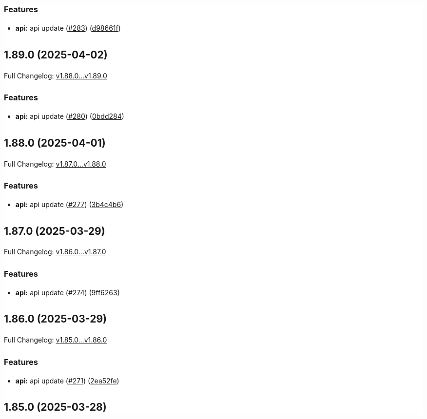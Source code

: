 ### Features

* **api:** api update ([#283](https://github.com/roarkhq/sdk-roark-analytics-python/issues/283)) ([d98661f](https://github.com/roarkhq/sdk-roark-analytics-python/commit/d98661f7065616e30ee225952015adf610bca0c8))

## 1.89.0 (2025-04-02)

Full Changelog: [v1.88.0...v1.89.0](https://github.com/roarkhq/sdk-roark-analytics-python/compare/v1.88.0...v1.89.0)

### Features

* **api:** api update ([#280](https://github.com/roarkhq/sdk-roark-analytics-python/issues/280)) ([0bdd284](https://github.com/roarkhq/sdk-roark-analytics-python/commit/0bdd2844268157295cb349a0062bb0f2aba37db0))

## 1.88.0 (2025-04-01)

Full Changelog: [v1.87.0...v1.88.0](https://github.com/roarkhq/sdk-roark-analytics-python/compare/v1.87.0...v1.88.0)

### Features

* **api:** api update ([#277](https://github.com/roarkhq/sdk-roark-analytics-python/issues/277)) ([3b4c4b6](https://github.com/roarkhq/sdk-roark-analytics-python/commit/3b4c4b68687b4d39c22fc244812e662f097053f7))

## 1.87.0 (2025-03-29)

Full Changelog: [v1.86.0...v1.87.0](https://github.com/roarkhq/sdk-roark-analytics-python/compare/v1.86.0...v1.87.0)

### Features

* **api:** api update ([#274](https://github.com/roarkhq/sdk-roark-analytics-python/issues/274)) ([9ff6263](https://github.com/roarkhq/sdk-roark-analytics-python/commit/9ff62636097052487e42bec9b8461da7022fc298))

## 1.86.0 (2025-03-29)

Full Changelog: [v1.85.0...v1.86.0](https://github.com/roarkhq/sdk-roark-analytics-python/compare/v1.85.0...v1.86.0)

### Features

* **api:** api update ([#271](https://github.com/roarkhq/sdk-roark-analytics-python/issues/271)) ([2ea52fe](https://github.com/roarkhq/sdk-roark-analytics-python/commit/2ea52fe76da910cba2652362c7e0c8d9c95dfef0))

## 1.85.0 (2025-03-28)
